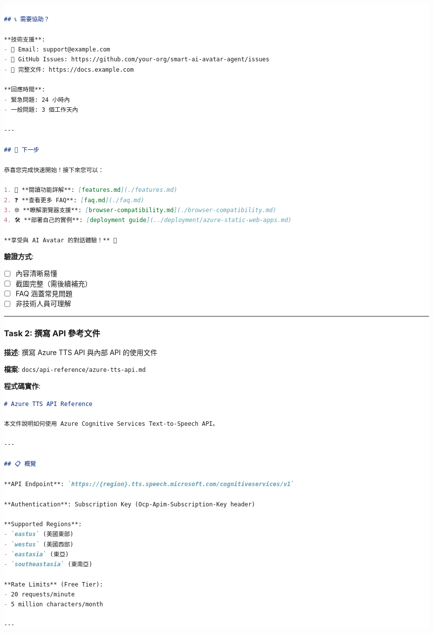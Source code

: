 ```markdown

## 📞 需要協助？

**技術支援**:
- 📧 Email: support@example.com
- 💬 GitHub Issues: https://github.com/your-org/smart-ai-avatar-agent/issues
- 📖 完整文件: https://docs.example.com

**回應時間**:
- 緊急問題: 24 小時內
- 一般問題: 3 個工作天內

---

## 🎉 下一步

恭喜您完成快速開始！接下來您可以：

1. 📖 **閱讀功能詳解**: [features.md](./features.md)
2. ❓ **查看更多 FAQ**: [faq.md](./faq.md)
3. 🌐 **瞭解瀏覽器支援**: [browser-compatibility.md](./browser-compatibility.md)
4. 🛠️ **部署自己的實例**: [deployment guide](../deployment/azure-static-web-apps.md)

**享受與 AI Avatar 的對話體驗！** 🚀
```

**驗證方式**:
- [ ] 內容清晰易懂
- [ ] 截圖完整（需後續補充）
- [ ] FAQ 涵蓋常見問題
- [ ] 非技術人員可理解

---

### Task 2: 撰寫 API 參考文件

**描述**: 撰寫 Azure TTS API 與內部 API 的使用文件

**檔案**: `docs/api-reference/azure-tts-api.md`

**程式碼實作**:
```markdown
# Azure TTS API Reference

本文件說明如何使用 Azure Cognitive Services Text-to-Speech API。

---

## 📋 概覽

**API Endpoint**: `https://{region}.tts.speech.microsoft.com/cognitiveservices/v1`

**Authentication**: Subscription Key (Ocp-Apim-Subscription-Key header)

**Supported Regions**:
- `eastus` (美國東部)
- `westus` (美國西部)
- `eastasia` (東亞)
- `southeastasia` (東南亞)

**Rate Limits** (Free Tier):
- 20 requests/minute
- 5 million characters/month

---
```